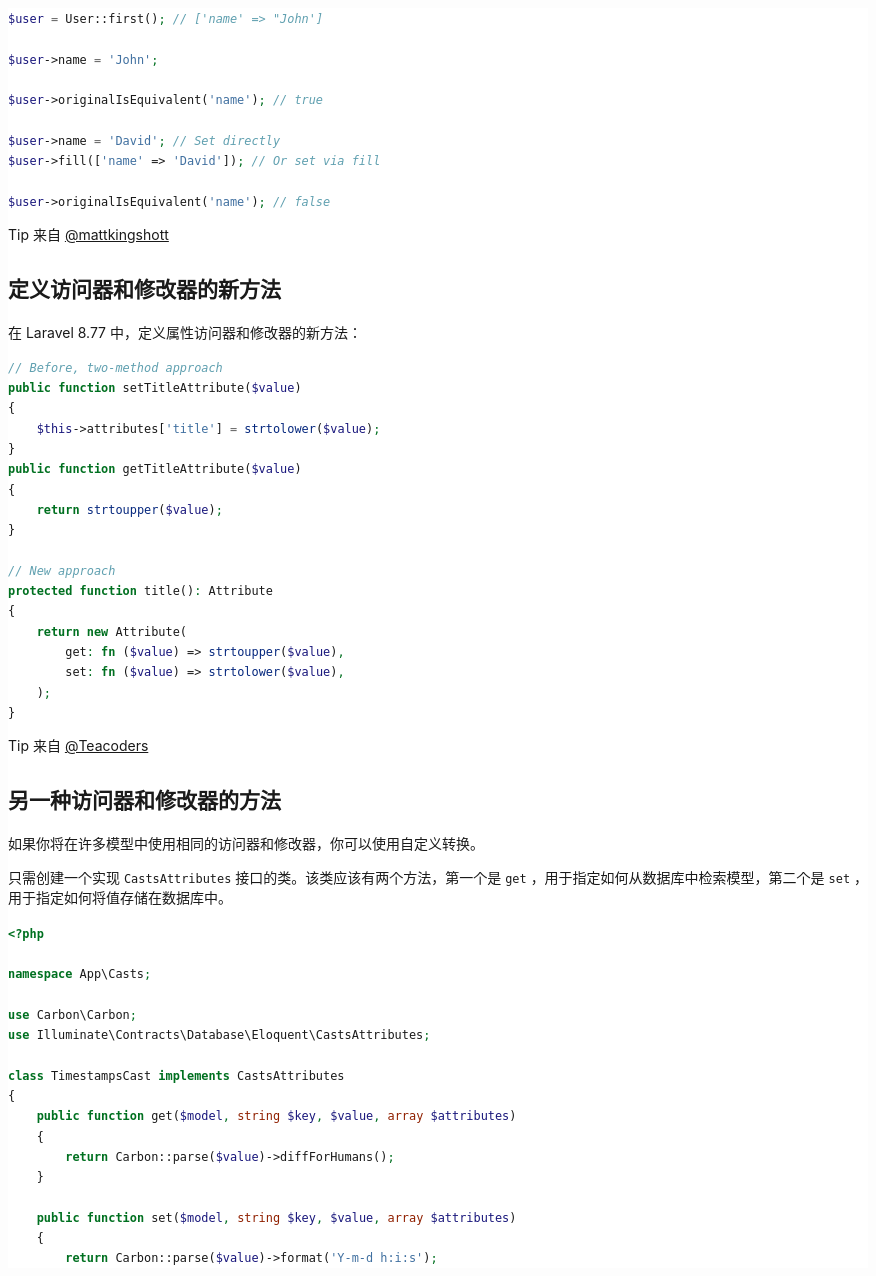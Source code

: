 ```php
$user = User::first(); // ['name' => "John']

$user->name = 'John';

$user->originalIsEquivalent('name'); // true

$user->name = 'David'; // Set directly
$user->fill(['name' => 'David']); // Or set via fill

$user->originalIsEquivalent('name'); // false
```

Tip 来自 [@mattkingshott](https://twitter.com/mattkingshott/status/1475843987181379599)

## 定义访问器和修改器的新方法

在 Laravel 8.77 中，定义属性访问器和修改器的新方法：

```php
// Before, two-method approach
public function setTitleAttribute($value)
{
    $this->attributes['title'] = strtolower($value);
}
public function getTitleAttribute($value)
{
    return strtoupper($value);
}

// New approach
protected function title(): Attribute
{
    return new Attribute(
        get: fn ($value) => strtoupper($value),
        set: fn ($value) => strtolower($value),
    );
}
```

Tip 来自 [@Teacoders](https://twitter.com/Teacoders/status/1473697808456851466)

## 另一种访问器和修改器的方法

如果你将在许多模型中使用相同的访问器和修改器，你可以使用自定义转换。

只需创建一个实现 `CastsAttributes` 接口的类。该类应该有两个方法，第一个是 `get` ，用于指定如何从数据库中检索模型，第二个是 `set` ，用于指定如何将值存储在数据库中。 

```php
<?php

namespace App\Casts;

use Carbon\Carbon;
use Illuminate\Contracts\Database\Eloquent\CastsAttributes;

class TimestampsCast implements CastsAttributes
{
    public function get($model, string $key, $value, array $attributes)
    {
        return Carbon::parse($value)->diffForHumans();
    }

    public function set($model, string $key, $value, array $attributes)
    {
        return Carbon::parse($value)->format('Y-m-d h:i:s');
```
